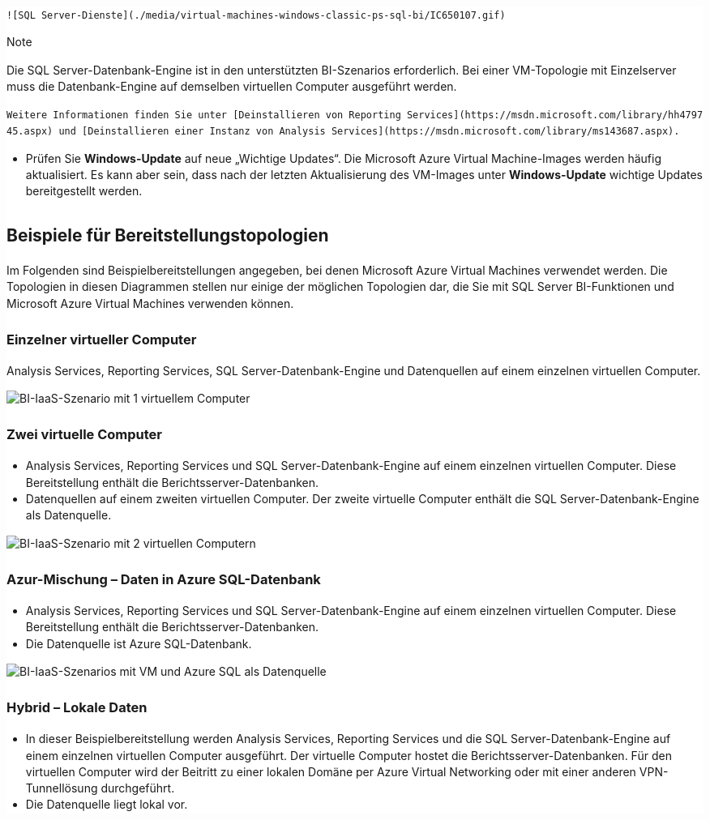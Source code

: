     ![SQL Server-Dienste](./media/virtual-machines-windows-classic-ps-sql-bi/IC650107.gif)
  
  > [!NOTE]
  > Die SQL Server-Datenbank-Engine ist in den unterstützten BI-Szenarios erforderlich. Bei einer VM-Topologie mit Einzelserver muss die Datenbank-Engine auf demselben virtuellen Computer ausgeführt werden.
  
    Weitere Informationen finden Sie unter [Deinstallieren von Reporting Services](https://msdn.microsoft.com/library/hh479745.aspx) und [Deinstallieren einer Instanz von Analysis Services](https://msdn.microsoft.com/library/ms143687.aspx).
* Prüfen Sie **Windows-Update** auf neue „Wichtige Updates“. Die Microsoft Azure Virtual Machine-Images werden häufig aktualisiert. Es kann aber sein, dass nach der letzten Aktualisierung des VM-Images unter **Windows-Update** wichtige Updates bereitgestellt werden.

## <a name="example-deployment-topologies"></a>Beispiele für Bereitstellungstopologien
Im Folgenden sind Beispielbereitstellungen angegeben, bei denen Microsoft Azure Virtual Machines verwendet werden. Die Topologien in diesen Diagrammen stellen nur einige der möglichen Topologien dar, die Sie mit SQL Server BI-Funktionen und Microsoft Azure Virtual Machines verwenden können.

### <a name="single-virtual-machine"></a>Einzelner virtueller Computer
Analysis Services, Reporting Services, SQL Server-Datenbank-Engine und Datenquellen auf einem einzelnen virtuellen Computer.

![BI-IaaS-Szenario mit 1 virtuellem Computer](./media/virtual-machines-windows-classic-ps-sql-bi/IC650108.gif)

### <a name="two-virtual-machines"></a>Zwei virtuelle Computer
* Analysis Services, Reporting Services und SQL Server-Datenbank-Engine auf einem einzelnen virtuellen Computer. Diese Bereitstellung enthält die Berichtsserver-Datenbanken.
* Datenquellen auf einem zweiten virtuellen Computer. Der zweite virtuelle Computer enthält die SQL Server-Datenbank-Engine als Datenquelle.

![BI-IaaS-Szenario mit 2 virtuellen Computern](./media/virtual-machines-windows-classic-ps-sql-bi/IC650109.gif)

### <a name="mixed-azure--data-on-azure-sql-database"></a>Azur-Mischung – Daten in Azure SQL-Datenbank
* Analysis Services, Reporting Services und SQL Server-Datenbank-Engine auf einem einzelnen virtuellen Computer. Diese Bereitstellung enthält die Berichtsserver-Datenbanken.
* Die Datenquelle ist Azure SQL-Datenbank.

![BI-IaaS-Szenarios mit VM und Azure SQL als Datenquelle](./media/virtual-machines-windows-classic-ps-sql-bi/IC650110.gif)

### <a name="hybrid-data-on-premises"></a>Hybrid – Lokale Daten
* In dieser Beispielbereitstellung werden Analysis Services, Reporting Services und die SQL Server-Datenbank-Engine auf einem einzelnen virtuellen Computer ausgeführt. Der virtuelle Computer hostet die Berichtsserver-Datenbanken. Für den virtuellen Computer wird der Beitritt zu einer lokalen Domäne per Azure Virtual Networking oder mit einer anderen VPN-Tunnellösung durchgeführt.
* Die Datenquelle liegt lokal vor.

